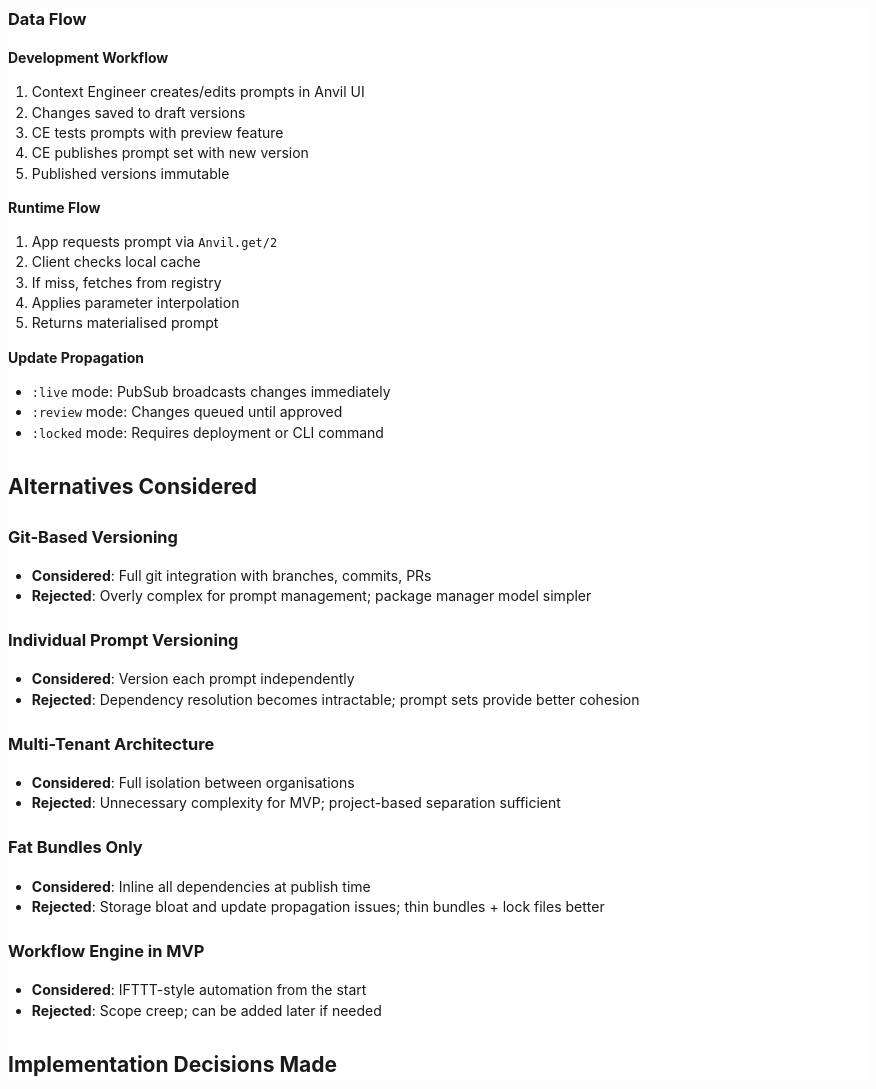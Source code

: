 ### Data Flow

**Development Workflow**

1. Context Engineer creates/edits prompts in Anvil UI
2. Changes saved to draft versions
3. CE tests prompts with preview feature
4. CE publishes prompt set with new version
5. Published versions immutable

**Runtime Flow**

1. App requests prompt via `Anvil.get/2`
2. Client checks local cache
3. If miss, fetches from registry
4. Applies parameter interpolation
5. Returns materialised prompt

**Update Propagation**

- `:live` mode: PubSub broadcasts changes immediately
- `:review` mode: Changes queued until approved
- `:locked` mode: Requires deployment or CLI command

## Alternatives Considered

### Git-Based Versioning

- **Considered**: Full git integration with branches, commits, PRs
- **Rejected**: Overly complex for prompt management; package manager model simpler

### Individual Prompt Versioning

- **Considered**: Version each prompt independently
- **Rejected**: Dependency resolution becomes intractable; prompt sets provide better cohesion

### Multi-Tenant Architecture

- **Considered**: Full isolation between organisations
- **Rejected**: Unnecessary complexity for MVP; project-based separation sufficient

### Fat Bundles Only

- **Considered**: Inline all dependencies at publish time
- **Rejected**: Storage bloat and update propagation issues; thin bundles + lock files better

### Workflow Engine in MVP

- **Considered**: IFTTT-style automation from the start
- **Rejected**: Scope creep; can be added later if needed

## Implementation Decisions Made
